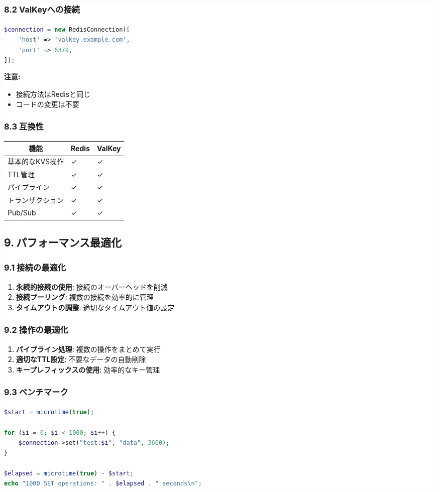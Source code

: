 ### 8.2 ValKeyへの接続

```php
$connection = new RedisConnection([
    'host' => 'valkey.example.com',
    'port' => 6379,
]);
```

**注意:**
- 接続方法はRedisと同じ
- コードの変更は不要

### 8.3 互換性

| 機能 | Redis | ValKey |
|------|-------|--------|
| 基本的なKVS操作 | ✓ | ✓ |
| TTL管理 | ✓ | ✓ |
| パイプライン | ✓ | ✓ |
| トランザクション | ✓ | ✓ |
| Pub/Sub | ✓ | ✓ |

## 9. パフォーマンス最適化

### 9.1 接続の最適化

1. **永続的接続の使用**: 接続のオーバーヘッドを削減
2. **接続プーリング**: 複数の接続を効率的に管理
3. **タイムアウトの調整**: 適切なタイムアウト値の設定

### 9.2 操作の最適化

1. **パイプライン処理**: 複数の操作をまとめて実行
2. **適切なTTL設定**: 不要なデータの自動削除
3. **キープレフィックスの使用**: 効率的なキー管理

### 9.3 ベンチマーク

```php
$start = microtime(true);

for ($i = 0; $i < 1000; $i++) {
    $connection->set("test:$i", "data", 3600);
}

$elapsed = microtime(true) - $start;
echo "1000 SET operations: " . $elapsed . " seconds\n";
```
